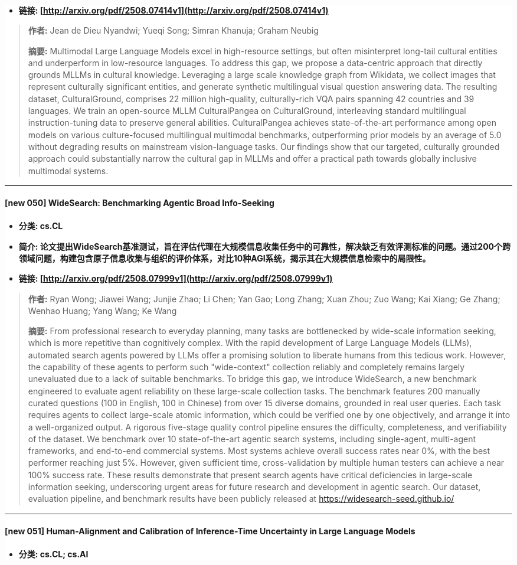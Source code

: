 - **链接: [http://arxiv.org/pdf/2508.07414v1](http://arxiv.org/pdf/2508.07414v1)**

> **作者:** Jean de Dieu Nyandwi; Yueqi Song; Simran Khanuja; Graham Neubig
>
> **摘要:** Multimodal Large Language Models excel in high-resource settings, but often misinterpret long-tail cultural entities and underperform in low-resource languages. To address this gap, we propose a data-centric approach that directly grounds MLLMs in cultural knowledge. Leveraging a large scale knowledge graph from Wikidata, we collect images that represent culturally significant entities, and generate synthetic multilingual visual question answering data. The resulting dataset, CulturalGround, comprises 22 million high-quality, culturally-rich VQA pairs spanning 42 countries and 39 languages. We train an open-source MLLM CulturalPangea on CulturalGround, interleaving standard multilingual instruction-tuning data to preserve general abilities. CulturalPangea achieves state-of-the-art performance among open models on various culture-focused multilingual multimodal benchmarks, outperforming prior models by an average of 5.0 without degrading results on mainstream vision-language tasks. Our findings show that our targeted, culturally grounded approach could substantially narrow the cultural gap in MLLMs and offer a practical path towards globally inclusive multimodal systems.
>
---
#### [new 050] WideSearch: Benchmarking Agentic Broad Info-Seeking
- **分类: cs.CL**

- **简介: 论文提出WideSearch基准测试，旨在评估代理在大规模信息收集任务中的可靠性，解决缺乏有效评测标准的问题。通过200个跨领域问题，构建包含原子信息收集与组织的评价体系，对比10种AGI系统，揭示其在大规模信息检索中的局限性。**

- **链接: [http://arxiv.org/pdf/2508.07999v1](http://arxiv.org/pdf/2508.07999v1)**

> **作者:** Ryan Wong; Jiawei Wang; Junjie Zhao; Li Chen; Yan Gao; Long Zhang; Xuan Zhou; Zuo Wang; Kai Xiang; Ge Zhang; Wenhao Huang; Yang Wang; Ke Wang
>
> **摘要:** From professional research to everyday planning, many tasks are bottlenecked by wide-scale information seeking, which is more repetitive than cognitively complex. With the rapid development of Large Language Models (LLMs), automated search agents powered by LLMs offer a promising solution to liberate humans from this tedious work. However, the capability of these agents to perform such "wide-context" collection reliably and completely remains largely unevaluated due to a lack of suitable benchmarks. To bridge this gap, we introduce WideSearch, a new benchmark engineered to evaluate agent reliability on these large-scale collection tasks. The benchmark features 200 manually curated questions (100 in English, 100 in Chinese) from over 15 diverse domains, grounded in real user queries. Each task requires agents to collect large-scale atomic information, which could be verified one by one objectively, and arrange it into a well-organized output. A rigorous five-stage quality control pipeline ensures the difficulty, completeness, and verifiability of the dataset. We benchmark over 10 state-of-the-art agentic search systems, including single-agent, multi-agent frameworks, and end-to-end commercial systems. Most systems achieve overall success rates near 0\%, with the best performer reaching just 5\%. However, given sufficient time, cross-validation by multiple human testers can achieve a near 100\% success rate. These results demonstrate that present search agents have critical deficiencies in large-scale information seeking, underscoring urgent areas for future research and development in agentic search. Our dataset, evaluation pipeline, and benchmark results have been publicly released at https://widesearch-seed.github.io/
>
---
#### [new 051] Human-Alignment and Calibration of Inference-Time Uncertainty in Large Language Models
- **分类: cs.CL; cs.AI**
